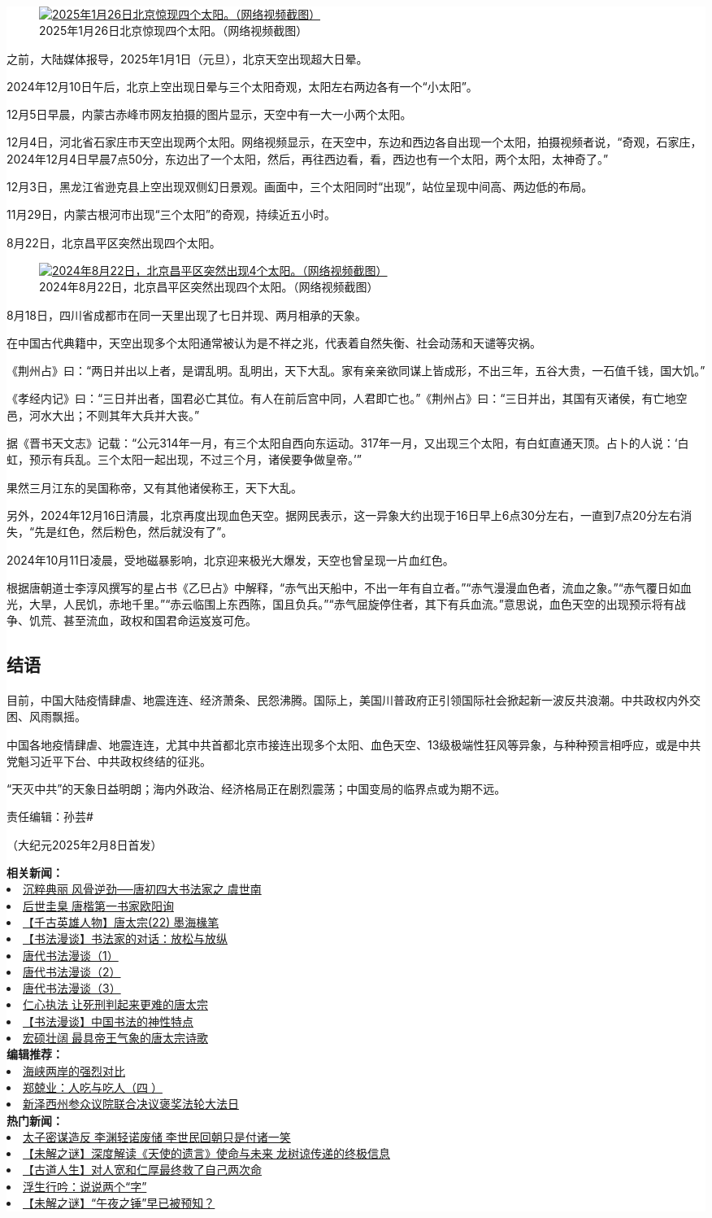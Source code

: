 <figure id="attachment_14432853" aria-describedby="caption-attachment-14432853" style="width: 589px" class="wp-caption aligncenter"><a target="_blank" href="https://i.epochtimes.com/assets/uploads/2025/02/id14432853-726059a52a2914b3a8784f717b06ceb2.jpg"><img decoding="async" class="size-full wp-image-14432853" src="https://i.epochtimes.com/assets/uploads/2025/02/id14432853-726059a52a2914b3a8784f717b06ceb2.jpg" alt="2025年1月26日北京惊现四个太阳。（网络视频截图）" width="589" b="360" /></a><figcaption id="caption-attachment-14432853" class="wp-caption-text">2025年1月26日北京惊现四个太阳。（网络视频截图）</figcaption></figure>
<p>之前，大陆媒体报导，2025年1月1日（元旦），北京天空出现超大日晕。</p>
<p>2024年12月10日午后，北京上空出现日晕与三个太阳奇观，太阳左右两边各有一个“小太阳”。</p>
<p>12月5日早晨，内蒙古赤峰市网友拍摄的图片显示，天空中有一大一小两个太阳。</p>
<p>12月4日，河北省石家庄市天空出现两个太阳。网络视频显示，在天空中，东边和西边各自出现一个太阳，拍摄视频者说，“奇观，石家庄，2024年12月4日早晨7点50分，东边出了一个太阳，然后，再往西边看，看，西边也有一个太阳，两个太阳，太神奇了。”</p>
<p>12月3日，黑龙江省逊克县上空出现双侧幻日景观。画面中，三个太阳同时“出现”，站位呈现中间高、两边低的布局。</p>
<p>11月29日，内蒙古根河市出现“三个太阳”的奇观，持续近五小时。</p>
<p>8月22日，北京昌平区突然出现四个太阳。</p>
<figure id="attachment_14432854" aria-describedby="caption-attachment-14432854" style="width: 600px" class="wp-caption aligncenter"><a target="_blank" href="https://i.epochtimes.com/assets/uploads/2025/02/id14432854-23a6b410f8f75f4ada3e7cbae9ba6343.jpg"><img decoding="async" class="size-full wp-image-14432854" src="https://i.epochtimes.com/assets/uploads/2025/02/id14432854-23a6b410f8f75f4ada3e7cbae9ba6343.jpg" alt="2024年8月22日，北京昌平区突然出现4个太阳。（网络视频截图）" width="600" b="323" /></a><figcaption id="caption-attachment-14432854" class="wp-caption-text">2024年8月22日，北京昌平区突然出现四个太阳。（网络视频截图）</figcaption></figure>
<p>8月18日，四川省成都市在同一天里出现了七日并现、两月相承的天象。</p>
<p>在中国古代典籍中，天空出现多个太阳通常被认为是不祥之兆，代表着自然失衡、社会动荡和天谴等灾祸。</p>
<p>《荆州占》曰：“两日并出以上者，是谓乱明。乱明出，天下大乱。家有亲亲欲同谋上皆成形，不出三年，五谷大贵，一石值千钱，国大饥。”</p>
<p>《孝经内记》曰：“三日并出者，国君必亡其位。有人在前后宫中同，人君即亡也。”《荆州占》曰：“三日并出，其国有灭诸侯，有亡地空邑，河水大出；不则其年大兵并大丧。”</p>
<p>据《晋书天文志》记载：“公元314年一月，有三个太阳自西向东运动。317年一月，又出现三个太阳，有白虹直通天顶。占卜的人说：‘白虹，预示有兵乱。三个太阳一起出现，不过三个月，诸侯要争做皇帝。’”</p>
<p>果然三月江东的吴国称帝，又有其他诸侯称王，天下大乱。</p>
<p>另外，2024年12月16日清晨，北京再度出现血色天空。据网民表示，这一异象大约出现于16日早上6点30分左右，一直到7点20分左右消失，“先是红色，然后粉色，然后就没有了”。</p>
<p>2024年10月11日凌晨，受地磁暴影响，北京迎来极光大爆发，天空也曾呈现一片血红色。</p>
<p>根据唐朝道士李淳风撰写的星占书《乙巳占》中解释，“赤气出天船中，不出一年有自立者。”“赤气漫漫血色者，流血之象。”“赤气覆日如血光，大旱，人民饥，赤地千里。”“赤云临围上东西陈，国且负兵。”“赤气屈旋停住者，其下有兵血流。”意思说，血色天空的出现预示将有战争、饥荒、甚至流血，政权和国君命运岌岌可危。</p>
<h2>结语</h2>
<p>目前，中国大陆疫情肆虐、地震连连、经济萧条、民怨沸腾。国际上，美国川普政府正引领国际社会掀起新一波反共浪潮。中共政权内外交困、风雨飘摇。</p>
<p>中国各地疫情肆虐、地震连连，尤其中共首都北京市接连出现多个太阳、血色天空、13级极端性狂风等异象，与种种预言相呼应，或是中共党魁习近平下台、中共政权终结的征兆。</p>
<p>“天灭中共”的天象日益明朗；海内外政治、经济格局正在剧烈震荡；中国变局的临界点或为期不远。</p>
<p>责任编辑：孙芸#</p>
<p>（大纪元2025年2月8日首发）</p>
<strong>相关新闻：</strong>
<li><a href="https://github.com/920513/djy/blob/master/gb/11/6/12/n3284139.md#1">沉粹典丽 风骨逆劲──唐初四大书法家之 虞世南</a></li>
<li><a href="https://github.com/920513/djy/blob/master/gb/11/10/7/n3394783.md#1">后世圭臬 唐楷第一书家欧阳询</a></li>
<li><a href="https://github.com/920513/djy/blob/master/gb/16/7/2/n8059920.md#1">【千古英雄人物】唐太宗(22) 墨海椽笔</a></li>
<li><a href="https://github.com/920513/djy/blob/master/gb/17/5/12/n9133922.md#1">【书法漫谈】书法家的对话：放松与放纵</a></li>
<li><a href="https://github.com/920513/djy/blob/master/gb/17/5/20/n9163925.md#1">唐代书法漫谈（1）</a></li>
<li><a href="https://github.com/920513/djy/blob/master/gb/17/5/20/n9163955.md#1">唐代书法漫谈（2）</a></li>
<li><a href="https://github.com/920513/djy/blob/master/gb/17/5/20/n9163956.md#1">唐代书法漫谈（3）</a></li>
<li><a href="https://github.com/920513/djy/blob/master/gb/19/1/16/n10979954.md#1">仁心执法 让死刑判起来更难的唐太宗</a></li>
<li><a href="https://github.com/920513/djy/blob/master/gb/22/1/16/n13507994.md#1">【书法漫谈】中国书法的神性特点</a></li>
<li><a href="https://github.com/920513/djy/blob/master/gb/23/6/29/n14025211.md#1">宏硕壮阔 最具帝王气象的唐太宗诗歌</a></li>
<strong>编辑推荐：</strong>
<li><a href="https://github.com/1992513/djy/blob/master/gb/8/12/18/n2367165.md?dfh#1" target="_blank">海峡两岸的强烈对比</a></li><li><a href="https://github.com/1992513/djy/blob/master/gb/18/1/29/n10096052.md#1" target="_blank">郑兢业：人吃与吃人（四 ）</a></li><li><a href="https://github.com/1992513/djy/blob/master/gb/19/5/9/n11245885.md#1" target="_blank">新泽西州参众议院联合决议褒奖法轮大法日</a></li>
<strong>热门新闻：</strong>
<li><a href="https://github.com/1992513/djy/blob/master/gb/25/6/18/n14533738.md#1">太子密谋造反 李渊轻诺废储 李世民回朝只是付诸一笑</a></li>
<li><a href="https://github.com/1992513/djy/blob/master/gb/25/7/2/n14543500.md#1">【未解之谜】深度解读《天使的遗言》使命与未来 龙树谅传递的终极信息</a></li>
<li><a href="https://github.com/1992513/djy/blob/master/gb/24/12/21/n14395345.md#1">【古道人生】对人宽和仁厚最终救了自己两次命</a></li>
<li><a href="https://github.com/1992513/djy/blob/master/gb/25/6/29/n14541303.md#1">浮生行吟：说说两个“字”</a></li>
<li><a href="https://github.com/1992513/djy/blob/master/gb/25/6/28/n14540909.md#1">【未解之谜】“午夜之锤”早已被预知？</a></li>